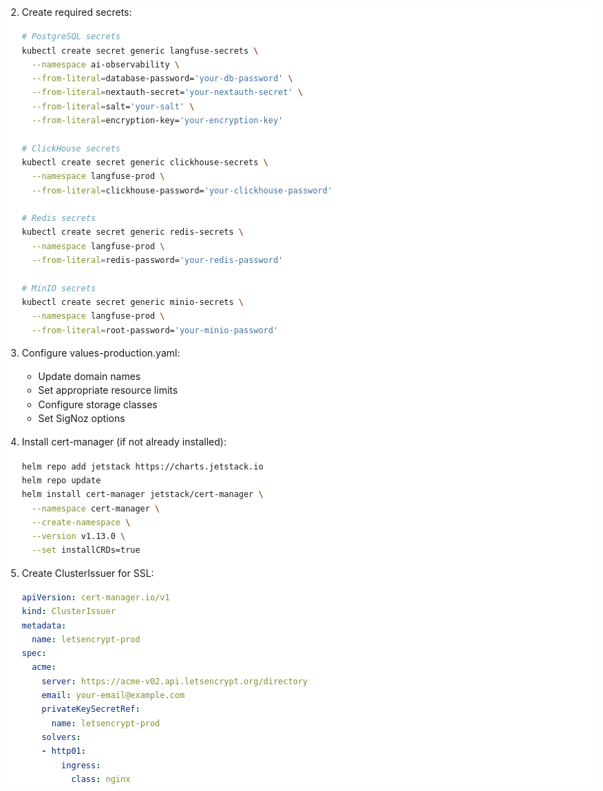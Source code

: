 2. Create required secrets:
   ```bash
   # PostgreSQL secrets
   kubectl create secret generic langfuse-secrets \
     --namespace ai-observability \
     --from-literal=database-password='your-db-password' \
     --from-literal=nextauth-secret='your-nextauth-secret' \
     --from-literal=salt='your-salt' \
     --from-literal=encryption-key='your-encryption-key'

   # ClickHouse secrets
   kubectl create secret generic clickhouse-secrets \
     --namespace langfuse-prod \
     --from-literal=clickhouse-password='your-clickhouse-password'

   # Redis secrets
   kubectl create secret generic redis-secrets \
     --namespace langfuse-prod \
     --from-literal=redis-password='your-redis-password'

   # MinIO secrets
   kubectl create secret generic minio-secrets \
     --namespace langfuse-prod \
     --from-literal=root-password='your-minio-password'
   ```

3. Configure values-production.yaml:
   - Update domain names
   - Set appropriate resource limits
   - Configure storage classes
   - Set SigNoz options

4. Install cert-manager (if not already installed):
   ```bash
   helm repo add jetstack https://charts.jetstack.io
   helm repo update
   helm install cert-manager jetstack/cert-manager \
     --namespace cert-manager \
     --create-namespace \
     --version v1.13.0 \
     --set installCRDs=true
   ```

5. Create ClusterIssuer for SSL:
   ```yaml
   apiVersion: cert-manager.io/v1
   kind: ClusterIssuer
   metadata:
     name: letsencrypt-prod
   spec:
     acme:
       server: https://acme-v02.api.letsencrypt.org/directory
       email: your-email@example.com
       privateKeySecretRef:
         name: letsencrypt-prod
       solvers:
       - http01:
           ingress:
             class: nginx
   ```
